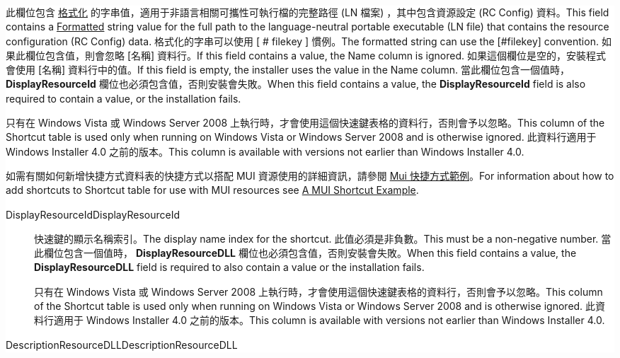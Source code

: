 <span data-ttu-id="43c17-231">此欄位包含 [格式化](formatted.md) 的字串值，適用于非語言相關可攜性可執行檔的完整路徑 (LN 檔案) ，其中包含資源設定 (RC Config) 資料。</span><span class="sxs-lookup"><span data-stu-id="43c17-231">This field contains a [Formatted](formatted.md) string value for the full path to the language-neutral portable executable (LN file) that contains the resource configuration (RC Config) data.</span></span> <span data-ttu-id="43c17-232">格式化的字串可以使用 \[ \# filekey \] 慣例。</span><span class="sxs-lookup"><span data-stu-id="43c17-232">The formatted string can use the \[\#filekey\] convention.</span></span> <span data-ttu-id="43c17-233">如果此欄位包含值，則會忽略 [名稱] 資料行。</span><span class="sxs-lookup"><span data-stu-id="43c17-233">If this field contains a value, the Name column is ignored.</span></span> <span data-ttu-id="43c17-234">如果這個欄位是空的，安裝程式會使用 [名稱] 資料行中的值。</span><span class="sxs-lookup"><span data-stu-id="43c17-234">If this field is empty, the installer uses the value in the Name column.</span></span> <span data-ttu-id="43c17-235">當此欄位包含一個值時， **DisplayResourceId** 欄位也必須包含值，否則安裝會失敗。</span><span class="sxs-lookup"><span data-stu-id="43c17-235">When this field contains a value, the **DisplayResourceId** field is also required to contain a value, or the installation fails.</span></span>

<span data-ttu-id="43c17-236">只有在 Windows Vista 或 Windows Server 2008 上執行時，才會使用這個快速鍵表格的資料行，否則會予以忽略。</span><span class="sxs-lookup"><span data-stu-id="43c17-236">This column of the Shortcut table is used only when running on Windows Vista or Windows Server 2008 and is otherwise ignored.</span></span> <span data-ttu-id="43c17-237">此資料行適用于 Windows Installer 4.0 之前的版本。</span><span class="sxs-lookup"><span data-stu-id="43c17-237">This column is available with versions not earlier than Windows Installer 4.0.</span></span>

<span data-ttu-id="43c17-238">如需有關如何新增快捷方式資料表的快捷方式以搭配 MUI 資源使用的詳細資訊，請參閱 [Mui 快捷方式範例](a-mui-shortcut-example.md)。</span><span class="sxs-lookup"><span data-stu-id="43c17-238">For information about how to add shortcuts to Shortcut table for use with MUI resources see [A MUI Shortcut Example](a-mui-shortcut-example.md).</span></span>

</dd> <dt>

<span data-ttu-id="43c17-239"><span id="DisplayResourceId"></span><span id="displayresourceid"></span><span id="DISPLAYRESOURCEID"></span>DisplayResourceId</span><span class="sxs-lookup"><span data-stu-id="43c17-239"><span id="DisplayResourceId"></span><span id="displayresourceid"></span><span id="DISPLAYRESOURCEID"></span>DisplayResourceId</span></span>
</dt> <dd>

<span data-ttu-id="43c17-240">快速鍵的顯示名稱索引。</span><span class="sxs-lookup"><span data-stu-id="43c17-240">The display name index for the shortcut.</span></span> <span data-ttu-id="43c17-241">此值必須是非負數。</span><span class="sxs-lookup"><span data-stu-id="43c17-241">This must be a non-negative number.</span></span> <span data-ttu-id="43c17-242">當此欄位包含一個值時， **DisplayResourceDLL** 欄位也必須包含值，否則安裝會失敗。</span><span class="sxs-lookup"><span data-stu-id="43c17-242">When this field contains a value, the **DisplayResourceDLL** field is required to also contain a value or the installation fails.</span></span>

<span data-ttu-id="43c17-243">只有在 Windows Vista 或 Windows Server 2008 上執行時，才會使用這個快速鍵表格的資料行，否則會予以忽略。</span><span class="sxs-lookup"><span data-stu-id="43c17-243">This column of the Shortcut table is used only when running on Windows Vista or Windows Server 2008 and is otherwise ignored.</span></span> <span data-ttu-id="43c17-244">此資料行適用于 Windows Installer 4.0 之前的版本。</span><span class="sxs-lookup"><span data-stu-id="43c17-244">This column is available with versions not earlier than Windows Installer 4.0.</span></span>

</dd> <dt>

<span data-ttu-id="43c17-245"><span id="DescriptionResourceDLL"></span><span id="descriptionresourcedll"></span><span id="DESCRIPTIONRESOURCEDLL"></span>DescriptionResourceDLL</span><span class="sxs-lookup"><span data-stu-id="43c17-245"><span id="DescriptionResourceDLL"></span><span id="descriptionresourcedll"></span><span id="DESCRIPTIONRESOURCEDLL"></span>DescriptionResourceDLL</span></span>
</dt> <dd>
